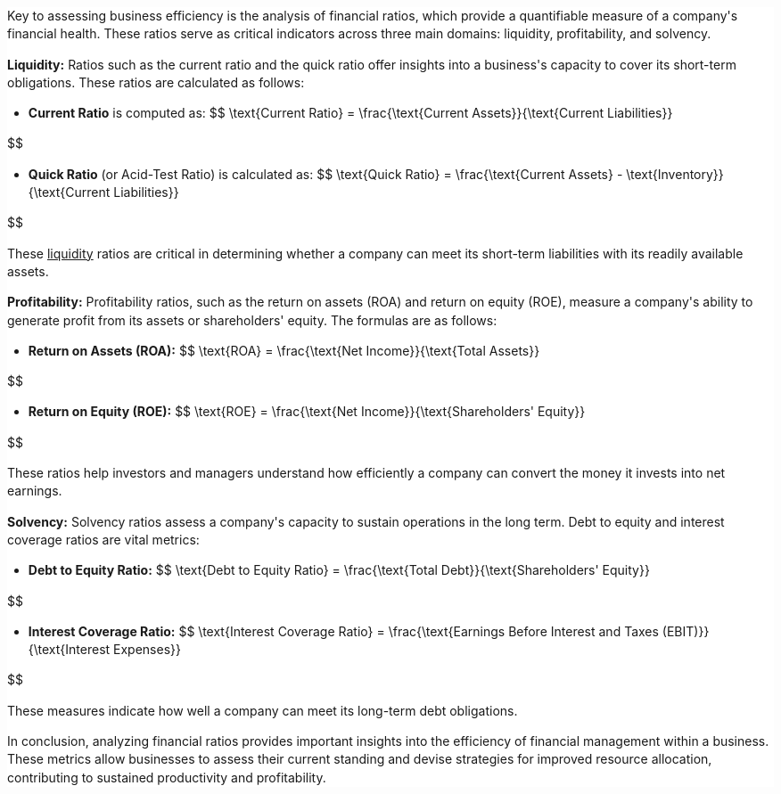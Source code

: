 Key to assessing business efficiency is the analysis of financial ratios, which provide a quantifiable measure of a company's financial health. These ratios serve as critical indicators across three main domains: liquidity, profitability, and solvency.

**Liquidity:** Ratios such as the current ratio and the quick ratio offer insights into a business's capacity to cover its short-term obligations. These ratios are calculated as follows:

- **Current Ratio** is computed as:
$$
  \text{Current Ratio} = \frac{\text{Current Assets}}{\text{Current Liabilities}}

$$

- **Quick Ratio** (or Acid-Test Ratio) is calculated as:
$$
  \text{Quick Ratio} = \frac{\text{Current Assets} - \text{Inventory}}{\text{Current Liabilities}}

$$

These [liquidity](/wiki/liquidity-risk-premium) ratios are critical in determining whether a company can meet its short-term liabilities with its readily available assets.

**Profitability:** Profitability ratios, such as the return on assets (ROA) and return on equity (ROE), measure a company's ability to generate profit from its assets or shareholders' equity. The formulas are as follows:

- **Return on Assets (ROA):**
$$
  \text{ROA} = \frac{\text{Net Income}}{\text{Total Assets}}

$$

- **Return on Equity (ROE):**
$$
  \text{ROE} = \frac{\text{Net Income}}{\text{Shareholders' Equity}}

$$

These ratios help investors and managers understand how efficiently a company can convert the money it invests into net earnings.

**Solvency:** Solvency ratios assess a company's capacity to sustain operations in the long term. Debt to equity and interest coverage ratios are vital metrics:

- **Debt to Equity Ratio:**
$$
  \text{Debt to Equity Ratio} = \frac{\text{Total Debt}}{\text{Shareholders' Equity}}

$$

- **Interest Coverage Ratio:**
$$
  \text{Interest Coverage Ratio} = \frac{\text{Earnings Before Interest and Taxes (EBIT)}}{\text{Interest Expenses}}

$$

These measures indicate how well a company can meet its long-term debt obligations.

In conclusion, analyzing financial ratios provides important insights into the efficiency of financial management within a business. These metrics allow businesses to assess their current standing and devise strategies for improved resource allocation, contributing to sustained productivity and profitability.
